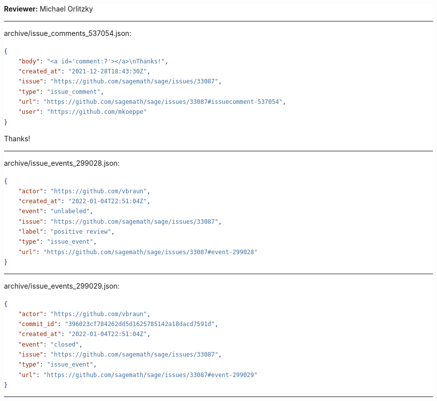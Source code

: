 **Reviewer:** Michael Orlitzky



---

archive/issue_comments_537054.json:
```json
{
    "body": "<a id='comment:7'></a>\nThanks!",
    "created_at": "2021-12-28T18:43:30Z",
    "issue": "https://github.com/sagemath/sage/issues/33087",
    "type": "issue_comment",
    "url": "https://github.com/sagemath/sage/issues/33087#issuecomment-537054",
    "user": "https://github.com/mkoeppe"
}
```

<a id='comment:7'></a>
Thanks!



---

archive/issue_events_299028.json:
```json
{
    "actor": "https://github.com/vbraun",
    "created_at": "2022-01-04T22:51:04Z",
    "event": "unlabeled",
    "issue": "https://github.com/sagemath/sage/issues/33087",
    "label": "positive review",
    "type": "issue_event",
    "url": "https://github.com/sagemath/sage/issues/33087#event-299028"
}
```



---

archive/issue_events_299029.json:
```json
{
    "actor": "https://github.com/vbraun",
    "commit_id": "396023cf784262dd5d1625785142a18dacd7591d",
    "created_at": "2022-01-04T22:51:04Z",
    "event": "closed",
    "issue": "https://github.com/sagemath/sage/issues/33087",
    "type": "issue_event",
    "url": "https://github.com/sagemath/sage/issues/33087#event-299029"
}
```



---
